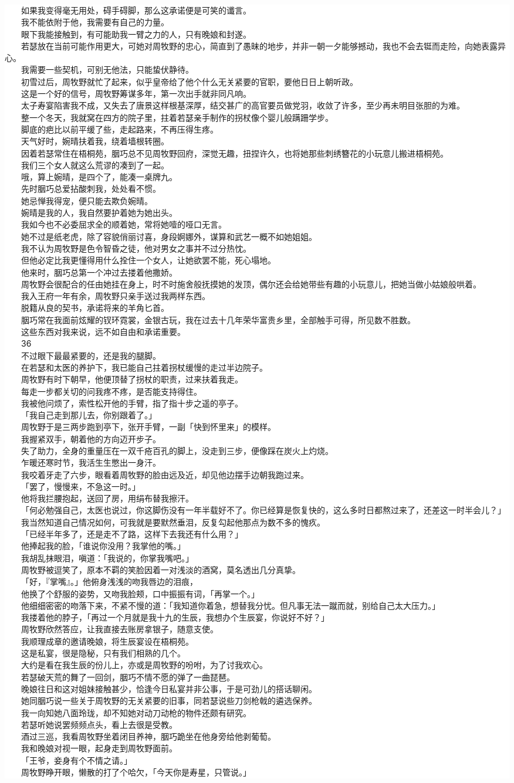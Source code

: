 &emsp;&emsp;如果我变得毫无用处，碍手碍脚，那么这承诺便是可笑的谶言。  
&emsp;&emsp;我不能依附于他，我需要有自己的力量。  
&emsp;&emsp;眼下我能接触到，有可能助我一臂之力的人，只有晚娘和封遂。  
&emsp;&emsp;若瑟放在当前可能作用更大，可她对周牧野的忠心，简直到了愚昧的地步，并非一朝一夕能够撼动，我也不会去铤而走险，向她表露异心。  
&emsp;&emsp;我需要一些契机，可别无他法，只能蛰伏静待。  
&emsp;&emsp;初雪过后，周牧野就忙了起来，似乎皇帝给了他个什么无关紧要的官职，要他日日上朝听政。  
&emsp;&emsp;这是一个好的信号，周牧野筹谋多年，第一次出手就非同凡响。  
&emsp;&emsp;太子寿宴陷害我不成，又失去了唐景这样根基深厚，结交甚广的高官要员做党羽，收敛了许多，至少再未明目张胆的为难。  
&emsp;&emsp;整一个冬天，我就窝在四方的院子里，拄着若瑟亲手制作的拐杖像个婴儿般蹒跚学步。  
&emsp;&emsp;脚底的疤比以前平缓了些，走起路来，不再压得生疼。  
&emsp;&emsp;天气好时，婉晴扶着我，绕着墙根转圈。  
&emsp;&emsp;因着若瑟常住在梧桐苑，胭巧总不见周牧野回府，深觉无趣，扭捏许久，也将她那些刺绣簪花的小玩意儿搬进梧桐苑。  
&emsp;&emsp;我们三个女人就这么荒谬的凑到了一起。  
&emsp;&emsp;哦，算上婉晴，是四个了，能凑一桌牌九。  
&emsp;&emsp;先时胭巧总爱拈酸刺我，处处看不惯。  
&emsp;&emsp;她忌惮我得宠，便只能去欺负婉晴。  
&emsp;&emsp;婉晴是我的人，我自然要护着她为她出头。  
&emsp;&emsp;我如今也不必委屈求全的顺着她，常将她噎的哑口无言。  
&emsp;&emsp;她不过是纸老虎，除了容貌俏丽讨喜，身段婀娜外，谋算和武艺一概不如她姐姐。  
&emsp;&emsp;我不认为周牧野是色令智昏之徒，他对男女之事并不过分热忱。  
&emsp;&emsp;但他必定比我更懂得用什么拴住一个女人，让她欲罢不能，死心塌地。  
&emsp;&emsp;他来时，胭巧总第一个冲过去搂着他撒娇。  
&emsp;&emsp;周牧野会很配合的任由她挂在身上，时不时施舍般抚摸她的发顶，偶尔还会给她带些有趣的小玩意儿，把她当做小姑娘般哄着。  
&emsp;&emsp;我入王府一年有余，周牧野只亲手送过我两样东西。  
&emsp;&emsp;脱籍从良的契书，承诺将来的羊角匕首。  
&emsp;&emsp;胭巧常在我面前炫耀的钗环霓裳，金银古玩，我在过去十几年荣华富贵乡里，全部触手可得，所见数不胜数。  
&emsp;&emsp;这些东西对我来说，远不如自由和承诺重要。  
&emsp;&emsp;36  
&emsp;&emsp;不过眼下最最紧要的，还是我的腿脚。  
&emsp;&emsp;在若瑟和太医的养护下，我已能自己拄着拐杖缓慢的走过半边院子。  
&emsp;&emsp;周牧野有时下朝早，他便顶替了拐杖的职责，过来扶着我走。  
&emsp;&emsp;每走一步都关切的问我疼不疼，是否能支持得住。  
&emsp;&emsp;我被他问烦了，索性松开他的手臂，指了指十步之遥的亭子。  
&emsp;&emsp;「我自己走到那儿去，你别跟着了。」  
&emsp;&emsp;周牧野于是三两步跑到亭下，张开手臂，一副「快到怀里来」的模样。  
&emsp;&emsp;我握紧双手，朝着他的方向迈开步子。  
&emsp;&emsp;失了助力，全身的重量压在一双千疮百孔的脚上，没走到三步，便像踩在炭火上灼烧。  
&emsp;&emsp;乍暖还寒时节，我活生生憋出一身汗。  
&emsp;&emsp;我咬着牙走了六步，眼看着周牧野的脸由远及近，却见他边摆手边朝我跑过来。  
&emsp;&emsp;「罢了，慢慢来，不急这一时。」  
&emsp;&emsp;他将我拦腰抱起，送回了房，用绢布替我擦汗。  
&emsp;&emsp;「何必勉强自己，太医也说过，你这脚伤没有一年半载好不了。你已经算是恢复快的，这么多时日都熬过来了，还差这一时半会儿？」  
&emsp;&emsp;我当然知道自己情况如何，可我就是要默然垂泪，反复勾起他那点为数不多的愧疚。  
&emsp;&emsp;「已经半年多了，还是走不了路，这样下去我还有什么用？」  
&emsp;&emsp;他捧起我的脸，「谁说你没用？我掌他的嘴。」  
&emsp;&emsp;我胡乱抹眼泪，嗔道：「我说的，你掌我嘴吧。」  
&emsp;&emsp;周牧野被逗笑了，原本不羁的笑脸因着一对浅淡的酒窝，莫名透出几分真挚。  
&emsp;&emsp;「好，『掌嘴』。」他俯身浅浅的吻我唇边的泪痕，  
&emsp;&emsp;他换了个舒服的姿势，又吻我脸颊，口中振振有词，「再掌一个。」  
&emsp;&emsp;他细细密密的吻落下来，不紧不慢的道：「我知道你着急，想替我分忧。但凡事无法一蹴而就，别给自己太大压力。」  
&emsp;&emsp;我搂着他的脖子，「再过一个月就是我十九的生辰，我想办个生辰宴，你说好不好？」  
&emsp;&emsp;周牧野欣然答应，让我直接去账房拿银子，随意支使。  
&emsp;&emsp;我顺理成章的邀请晚娘，将生辰宴设在梧桐苑。  
&emsp;&emsp;这是私宴，很是隐秘，只有我们相熟的几个。  
&emsp;&emsp;大约是看在我生辰的份儿上，亦或是周牧野的吩咐，为了讨我欢心。  
&emsp;&emsp;若瑟破天荒的舞了一回剑，胭巧不情不愿的弹了一曲琵琶。  
&emsp;&emsp;晚娘往日和这对姐妹接触甚少，恰逢今日私宴并非公事，于是可劲儿的搭话聊闲。  
&emsp;&emsp;她同胭巧说一些关于周牧野的无关紧要的旧事，同若瑟说些刀剑枪戟的遴选保养。  
&emsp;&emsp;我一向知她八面玲珑，却不知她对动刀动枪的物件还颇有研究。  
&emsp;&emsp;若瑟听她说罢频频点头，看上去很是受教。  
&emsp;&emsp;酒过三巡，我看周牧野坐着闭目养神，胭巧跪坐在他身旁给他剥葡萄。  
&emsp;&emsp;我和晚娘对视一眼，起身走到周牧野面前。  
&emsp;&emsp;「王爷，妾身有个不情之请。」  
&emsp;&emsp;周牧野睁开眼，懒散的打了个哈欠，「今天你是寿星，只管说。」  